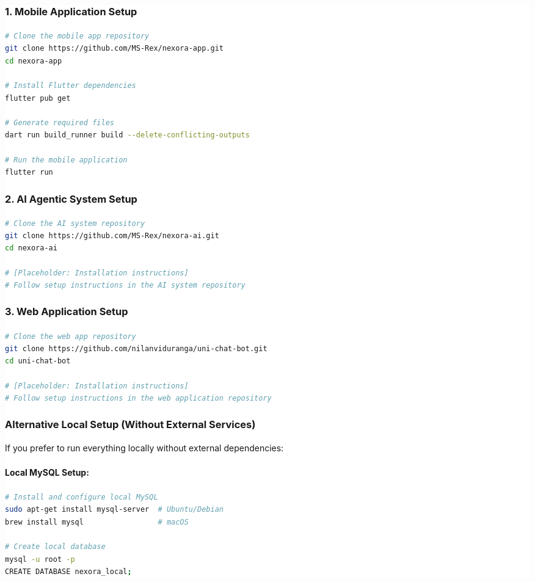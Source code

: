 ### 1. Mobile Application Setup

```bash
# Clone the mobile app repository
git clone https://github.com/MS-Rex/nexora-app.git
cd nexora-app

# Install Flutter dependencies
flutter pub get

# Generate required files
dart run build_runner build --delete-conflicting-outputs

# Run the mobile application
flutter run
```

### 2. AI Agentic System Setup

```bash
# Clone the AI system repository
git clone https://github.com/MS-Rex/nexora-ai.git
cd nexora-ai

# [Placeholder: Installation instructions]
# Follow setup instructions in the AI system repository
```

### 3. Web Application Setup

```bash
# Clone the web app repository
git clone https://github.com/nilanviduranga/uni-chat-bot.git
cd uni-chat-bot

# [Placeholder: Installation instructions]
# Follow setup instructions in the web application repository
```

### Alternative Local Setup (Without External Services)

If you prefer to run everything locally without external dependencies:

#### Local MySQL Setup:

```bash
# Install and configure local MySQL
sudo apt-get install mysql-server  # Ubuntu/Debian
brew install mysql                 # macOS

# Create local database
mysql -u root -p
CREATE DATABASE nexora_local;
```
